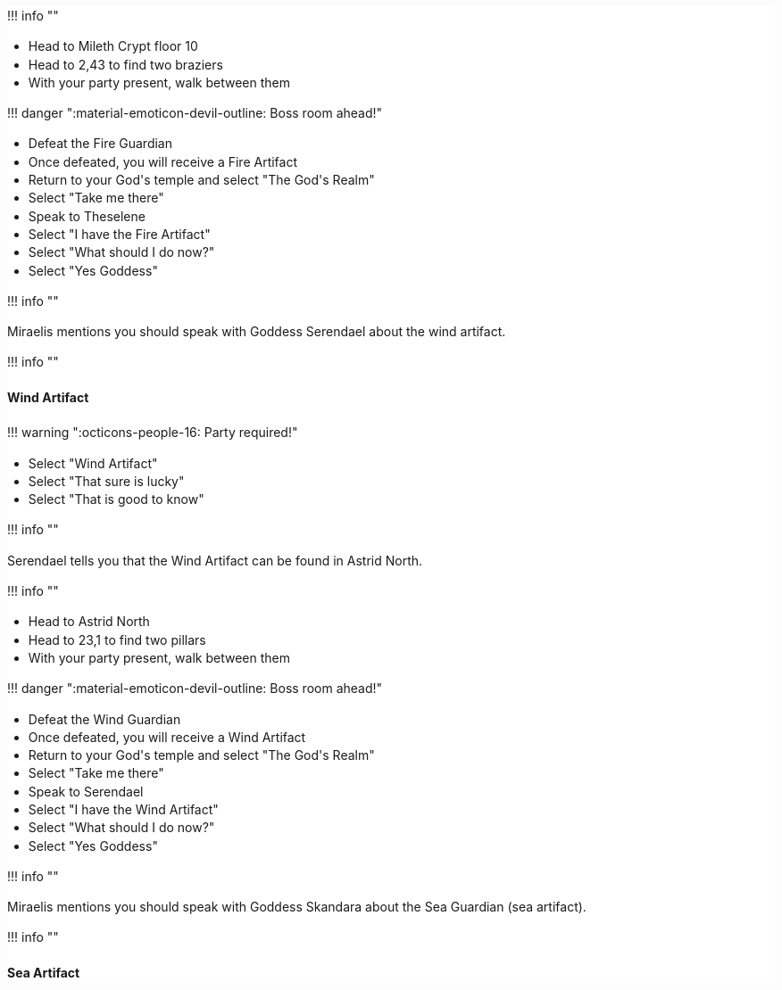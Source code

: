 !!! info ""

- Head to Mileth Crypt floor 10
- Head to 2,43 to find two braziers
- With your party present, walk between them

!!! danger ":material-emoticon-devil-outline: Boss room ahead!"

- Defeat the Fire Guardian
- Once defeated, you will receive a Fire Artifact
- Return to your God's temple and select "The God's Realm"
- Select "Take me there"
- Speak to Theselene
- Select "I have the Fire Artifact"
- Select "What should I do now?"
- Select "Yes Goddess"

!!! info ""

Miraelis mentions you should speak with Goddess Serendael about the wind artifact.

!!! info ""

#### Wind Artifact

!!! warning ":octicons-people-16: Party required!"

- Select "Wind Artifact"
- Select "That sure is lucky"
- Select "That is good to know"

!!! info ""

Serendael tells you that the Wind Artifact can be found in Astrid North.

!!! info ""

- Head to Astrid North
- Head to 23,1 to find two pillars
- With your party present, walk between them

!!! danger ":material-emoticon-devil-outline: Boss room ahead!"

- Defeat the Wind Guardian
- Once defeated, you will receive a Wind Artifact
- Return to your God's temple and select "The God's Realm"
- Select "Take me there"
- Speak to Serendael
- Select "I have the Wind Artifact"
- Select "What should I do now?"
- Select "Yes Goddess"

!!! info ""

Miraelis mentions you should speak with Goddess Skandara about the Sea Guardian (sea artifact).

!!! info ""

#### Sea Artifact
